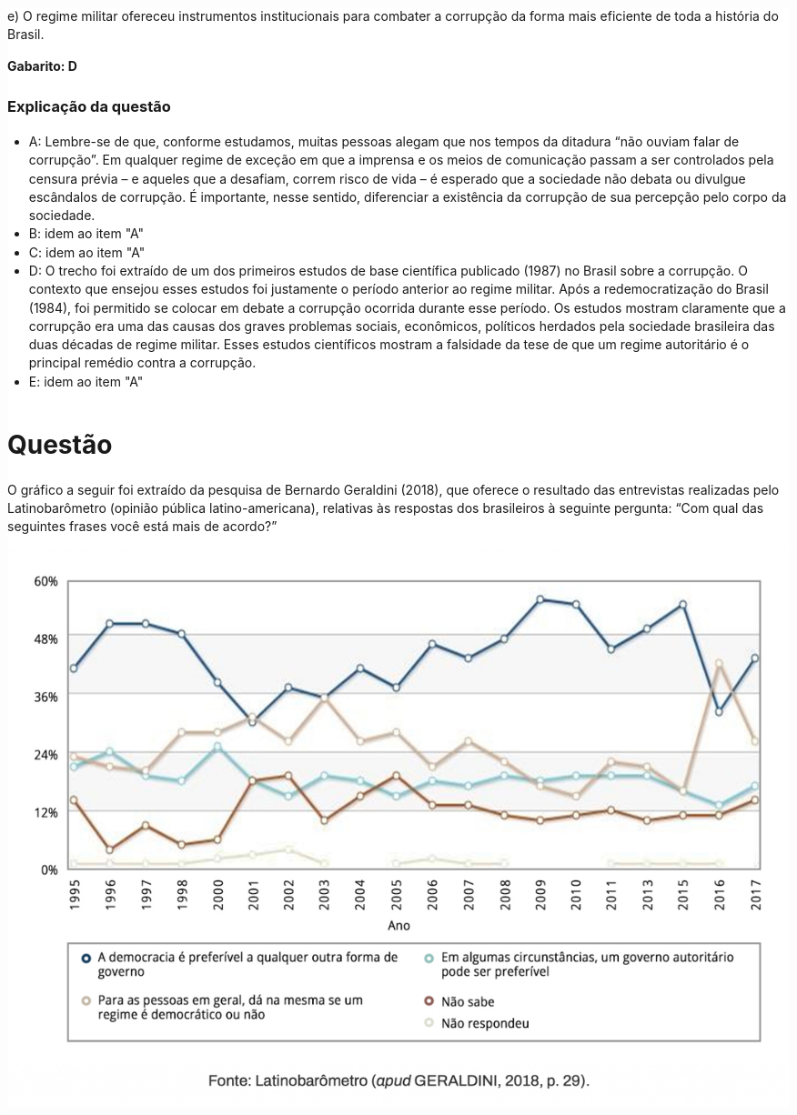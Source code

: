 e) O regime militar ofereceu instrumentos institucionais para combater a corrupção da forma mais eficiente de toda a história do Brasil.

**Gabarito: D**

### Explicação da questão
- A: Lembre-se de que, conforme estudamos, muitas pessoas alegam que nos tempos da ditadura “não ouviam falar de corrupção”. Em qualquer regime de exceção em que a imprensa e os meios de comunicação passam a ser controlados pela censura prévia – e aqueles que a desafiam, correm risco de vida – é esperado que a sociedade não debata ou divulgue escândalos de corrupção. É importante, nesse sentido, diferenciar a existência da corrupção de sua percepção pelo corpo da sociedade.
- B: idem ao item "A"
- C: idem ao item "A"
- D: O trecho foi extraído de um dos primeiros estudos de base científica publicado (1987) no Brasil sobre a corrupção. O contexto que ensejou esses estudos foi justamente o período anterior ao regime militar. Após a redemocratização do Brasil (1984), foi permitido se colocar em debate a corrupção ocorrida durante esse período. Os estudos mostram claramente que a corrupção era uma das causas dos graves problemas sociais, econômicos, políticos herdados pela sociedade brasileira das duas décadas de regime militar. Esses estudos científicos mostram a falsidade da tese de que um regime autoritário é o principal remédio contra a corrupção.
- E: idem ao item "A"

# Questão
O gráfico a seguir foi extraído da pesquisa de Bernardo Geraldini (2018), que oferece o resultado das entrevistas realizadas pelo Latinobarômetro (opinião pública latino-americana), relativas às respostas dos brasileiros à seguinte pergunta: “Com qual das seguintes frases você está mais de acordo?”

![imagem](https://github.com/Felipe-Fig/Engenharia-de-Software---Mat-rias/blob/391274af4e0182ddaee93f5f7e98484c159ab5f0/Sociedade%20Brasileira%20e%20Cidadania/SCR-20230926-ngmh.png)
